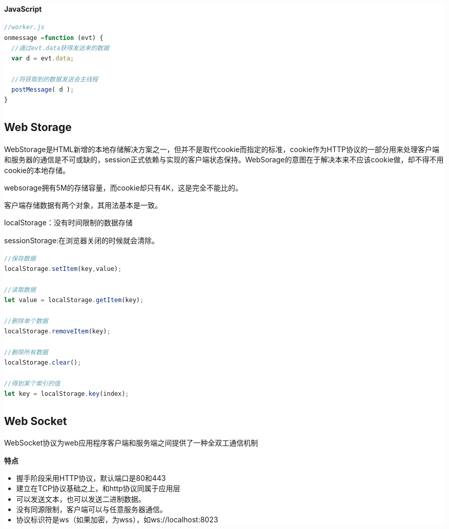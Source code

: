 **JavaScript**

```js
//worker.js
onmessage =function (evt) {
  //通过evt.data获得发送来的数据
  var d = evt.data;

  //将获取到的数据发送会主线程
  postMessage( d );
}
```

## Web Storage

WebStorage是HTML新增的本地存储解决方案之一，但并不是取代cookie而指定的标准，cookie作为HTTP协议的一部分用来处理客户端和服务器的通信是不可或缺的，session正式依赖与实现的客户端状态保持。WebSorage的意图在于解决本来不应该cookie做，却不得不用cookie的本地存储。

websorage拥有5M的存储容量，而cookie却只有4K，这是完全不能比的。

客户端存储数据有两个对象，其用法基本是一致。

localStorage：没有时间限制的数据存储

sessionStorage:在浏览器关闭的时候就会清除。

```js
//保存数据
localStorage.setItem(key,value);

//读取数据
let value = localStorage.getItem(key);

//删除单个数据
localStorage.removeItem(key);

//删除所有数据
localStorage.clear();

//得到某个索引的值
let key = localStorage.key(index);
```

## Web Socket

WebSocket协议为web应用程序客户端和服务端之间提供了一种全双工通信机制

**特点**

- 握手阶段采用HTTP协议，默认端口是80和443
- 建立在TCP协议基础之上，和http协议同属于应用层
- 可以发送文本，也可以发送二进制数据。
- 没有同源限制，客户端可以与任意服务器通信。
- 协议标识符是ws（如果加密，为wss），如ws://localhost:8023
